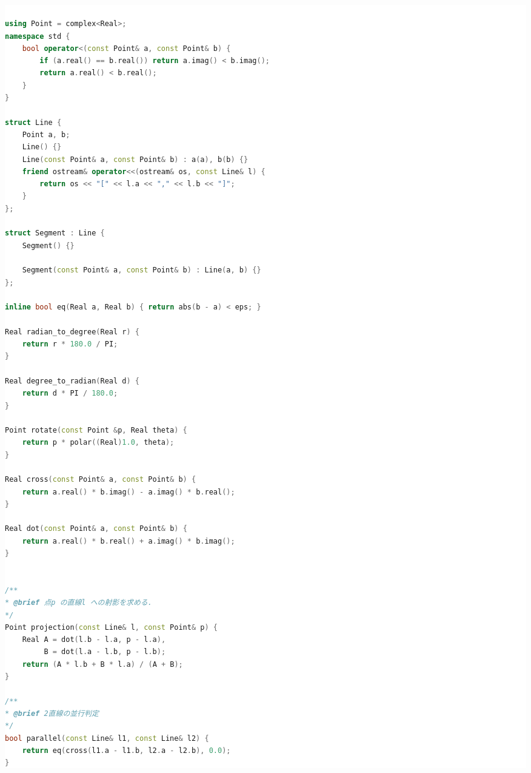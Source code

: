 ```cpp

using Point = complex<Real>;
namespace std {
    bool operator<(const Point& a, const Point& b) {
        if (a.real() == b.real()) return a.imag() < b.imag();
        return a.real() < b.real();
    }
}

struct Line {
    Point a, b;
    Line() {}
    Line(const Point& a, const Point& b) : a(a), b(b) {}
    friend ostream& operator<<(ostream& os, const Line& l) {
        return os << "[" << l.a << "," << l.b << "]";
    }
};

struct Segment : Line {
    Segment() {}

    Segment(const Point& a, const Point& b) : Line(a, b) {}
};

inline bool eq(Real a, Real b) { return abs(b - a) < eps; }

Real radian_to_degree(Real r) {
    return r * 180.0 / PI;
}

Real degree_to_radian(Real d) {
    return d * PI / 180.0;
}

Point rotate(const Point &p, Real theta) {
    return p * polar((Real)1.0, theta);
}

Real cross(const Point& a, const Point& b) {
    return a.real() * b.imag() - a.imag() * b.real();
}

Real dot(const Point& a, const Point& b) {
    return a.real() * b.real() + a.imag() * b.imag();
}


/**
* @brief 点p の直線l への射影を求める.
*/
Point projection(const Line& l, const Point& p) {
    Real A = dot(l.b - l.a, p - l.a),
         B = dot(l.a - l.b, p - l.b);
    return (A * l.b + B * l.a) / (A + B);
}

/**
* @brief 2直線の並行判定
*/
bool parallel(const Line& l1, const Line& l2) {
    return eq(cross(l1.a - l1.b, l2.a - l2.b), 0.0);
}

```